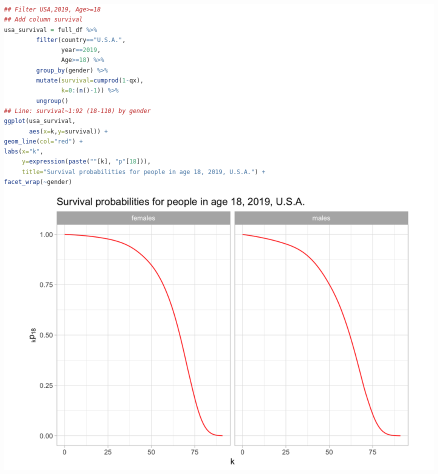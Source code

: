 ```r
## Filter USA,2019, Age>=18 
## Add column survival 
usa_survival = full_df %>% 
         filter(country=="U.S.A.",
                year==2019,
                Age>=18) %>% 
         group_by(gender) %>% 
         mutate(survival=cumprod(1-qx),
                k=0:(n()-1)) %>% 
         ungroup()
## Line: survival~1:92 (18-110) by gender 
ggplot(usa_survival,
       aes(x=k,y=survival)) +
geom_line(col="red") +
labs(x="k", 
     y=expression(paste(""[k], "p"[18])),
     title="Survival probabilities for people in age 18, 2019, U.S.A.") +
facet_wrap(~gender)
```

<img src="01-intro_files/figure-html/unnamed-chunk-7-1.png" width="90%" style="display: block; margin: auto;" />
